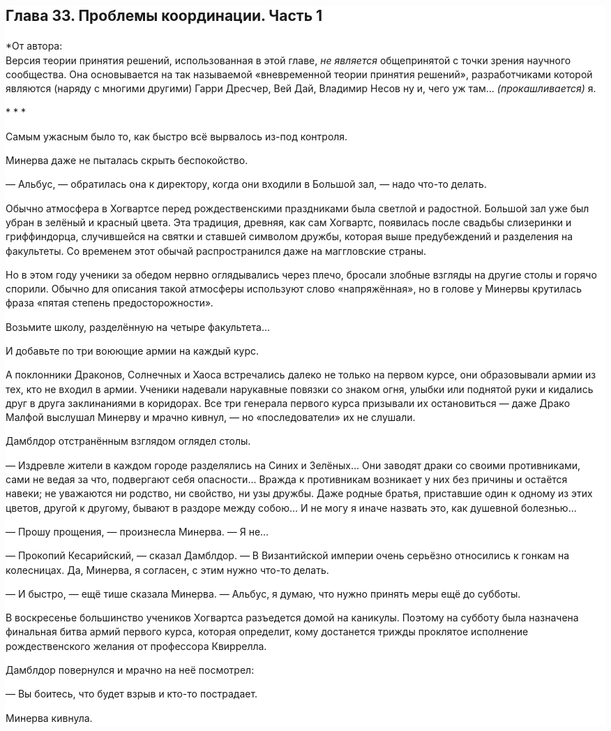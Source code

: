 ﻿## Глава 33. Проблемы координации. Часть 1

*От автора:  
Версия теории принятия решений, использованная в этой главе, *не является* общепринятой с точки зрения научного сообщества. Она основывается на так называемой «вневременной теории принятия решений», разработчиками которой являются (наряду с многими другими) Гарри Дресчер, Вей Дай, Владимир Несов ну и, чего уж там... *(прокашливается)* я.

\* \* \*

Самым ужасным было то, как быстро всё вырвалось из-под контроля.

Минерва даже не пыталась скрыть беспокойство.

— Альбус, — обратилась она к директору, когда они входили в Большой зал, — надо что-то делать.

Обычно атмосфера в Хогвартсе перед рождественскими праздниками была светлой и радостной. Большой зал уже был убран в зелёный и красный цвета. Эта традиция, древняя, как сам Хогвартс, появилась после свадьбы слизеринки и гриффиндорца, случившейся на святки и ставшей символом дружбы, которая выше предубеждений и разделения на факультеты. Со временем этот обычай распространился даже на маггловские страны.

Но в этом году ученики за обедом нервно оглядывались через плечо, бросали злобные взгляды на другие столы и горячо спорили. Обычно для описания такой атмосферы используют слово «напряжённая», но в голове у Минервы крутилась фраза «пятая степень предосторожности»*.*

Возьмите школу, разделённую на четыре факультета...

И добавьте по три воюющие армии на каждый курс.

А поклонники Драконов, Солнечных и Хаоса встречались далеко не только на первом курсе, они образовывали армии из тех, кто не входил в армии. Ученики надевали нарукавные повязки со знаком огня, улыбки или поднятой руки и кидались друг в друга заклинаниями в коридорах. Все три генерала первого курса призывали их остановиться — даже Драко Малфой выслушал Минерву и мрачно кивнул, — но «последователи» их не слушали.

Дамблдор отстранённым взглядом оглядел столы.

— Издревле жители в каждом городе разделялись на Синих и Зелёных... Они заводят драки со своими противниками, сами не ведая за что, подвергают себя опасности... Вражда к противникам возникает у них без причины и остаётся навеки; не уважаются ни родство, ни свойство, ни узы дружбы. Даже родные братья, приставшие один к одному из этих цветов, другой к другому, бывают в раздоре между собою... И не могу я иначе назвать это, как душевной болезнью...

— Прошу прощения, — произнесла Минерва. — Я не...

— Прокопий Кесарийский, — сказал Дамблдор. — В Византийской империи очень серьёзно относились к гонкам на колесницах. Да, Минерва, я согласен, с этим нужно что-то делать.

— И быстро, — ещё тише сказала Минерва. — Альбус, я думаю, что нужно принять меры ещё до субботы.

В воскресенье большинство учеников Хогвартса разъедется домой на каникулы. Поэтому на субботу была назначена финальная битва армий первого курса, которая определит, кому достанется трижды проклятое исполнение рождественского желания от профессора Квиррелла.

Дамблдор повернулся и мрачно на неё посмотрел:

— Вы боитесь, что будет взрыв и кто-то пострадает.

Минерва кивнула.
